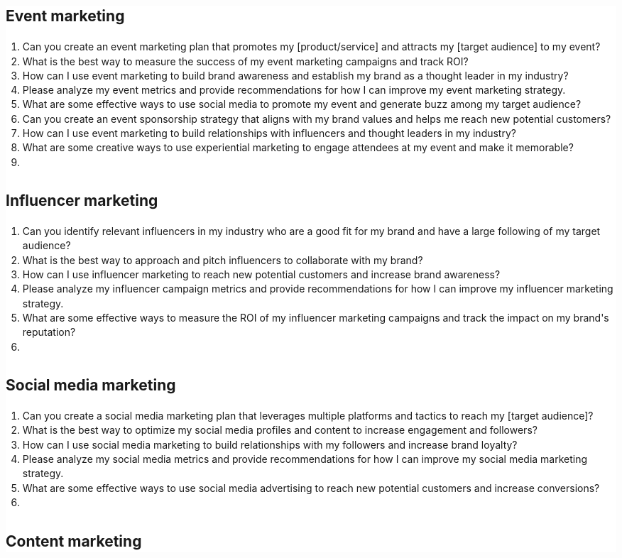 
## **Event marketing**

1.  Can you create an event marketing plan that promotes my [product/service] and attracts my [target audience] to my event?
2.  What is the best way to measure the success of my event marketing campaigns and track ROI?
3.  How can I use event marketing to build brand awareness and establish my brand as a thought leader in my industry?
4.  Please analyze my event metrics and provide recommendations for how I can improve my event marketing strategy.
5.  What are some effective ways to use social media to promote my event and generate buzz among my target audience?
6.  Can you create an event sponsorship strategy that aligns with my brand values and helps me reach new potential customers?
7.  How can I use event marketing to build relationships with influencers and thought leaders in my industry?
8.  What are some creative ways to use experiential marketing to engage attendees at my event and make it memorable?
9.    
    

## **Influencer marketing**

1.  Can you identify relevant influencers in my industry who are a good fit for my brand and have a large following of my target audience?
2.  What is the best way to approach and pitch influencers to collaborate with my brand?
3.  How can I use influencer marketing to reach new potential customers and increase brand awareness?
4.  Please analyze my influencer campaign metrics and provide recommendations for how I can improve my influencer marketing strategy.
5.  What are some effective ways to measure the ROI of my influencer marketing campaigns and track the impact on my brand's reputation?
6.    
    

## **Social media marketing**

1.  Can you create a social media marketing plan that leverages multiple platforms and tactics to reach my [target audience]?
2.  What is the best way to optimize my social media profiles and content to increase engagement and followers?
3.  How can I use social media marketing to build relationships with my followers and increase brand loyalty?
4.  Please analyze my social media metrics and provide recommendations for how I can improve my social media marketing strategy.
5.  What are some effective ways to use social media advertising to reach new potential customers and increase conversions?
6.    
    

## **Content marketing**

